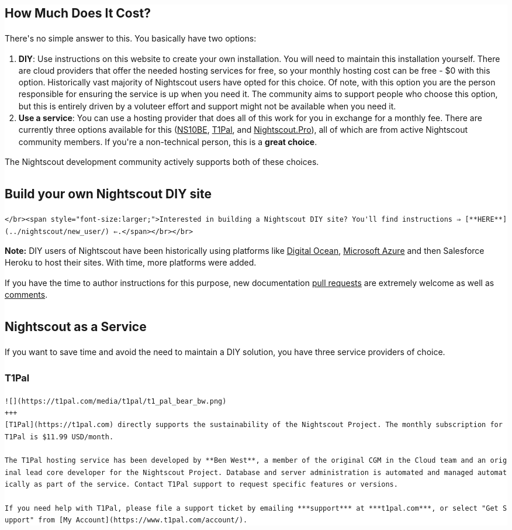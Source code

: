 ## How Much Does It Cost?

There's no simple answer to this. You basically have two options:

1. **DIY**: Use instructions on this website to create your own installation. You will need to maintain this installation yourself. There are cloud providers that offer the needed hosting services for free, so your monthly hosting cost can be free - $0 with this option. Historically vast majority of Nightscout users have opted for this choice. Of note, with this option you are the person responsible for ensuring the service is up when you need it. The community aims to support people who choose this option, but this is entirely driven by a voluteer effort and support might not be available when you need it.
2. **Use a service**: You can use a hosting provider that does all of this work for you in exchange for a monthly fee. There are currently three options available for this ([NS10BE](#ns10be), [T1Pal](#t1pal), and [Nightscout.Pro](#nightscout-pro)), all of which are from active Nightscout community members. If you're a non-technical person, this is a **great choice**.

The Nightscout development community actively supports both of these choices.

## Build your own Nightscout DIY site

```{tip}
</br><span style="font-size:larger;">Interested in building a Nightscout DIY site? You'll find instructions ⇒ [**HERE**](../nightscout/new_user/) ⇐.</span></br></br>
```

**Note:** DIY users of Nightscout have been historically using platforms like [Digital Ocean](https://github.com/jasoncalabrese/project-glu/blob/master/README.md), [Microsoft Azure](https://docs.google.com/document/d/1RP-0KAX0Z46iGmShBdygY7_vQN1d-xEgtK_dSsjCA20/edit) and then Salesforce Heroku to host their sites. With time, more platforms were added.

If you have the time to author instructions for this purpose, new documentation [pull requests](https://github.com/nightscout/nightscout.github.io/pulls?q=is%3Apr) are extremely welcome as well as [comments](https://github.com/nightscout/nightscout.github.io/issues).

## Nightscout as a Service

If you want to save time and avoid the need to maintain a DIY solution, you have three service providers of choice.

### T1Pal

```{card}
![](https://t1pal.com/media/t1pal/t1_pal_bear_bw.png)
+++
[T1Pal](https://t1pal.com) directly supports the sustainability of the Nightscout Project. The monthly subscription for T1Pal is $11.99 USD/month.

The T1Pal hosting service has been developed by **Ben West**, a member of the original CGM in the Cloud team and an original lead core developer for the Nightscout Project. Database and server administration is automated and managed automatically as part of the service. Contact T1Pal support to request specific features or versions.

If you need help with T1Pal, please file a support ticket by emailing ***support*** at ***t1pal.com***, or select "Get Support" from [My Account](https://www.t1pal.com/account/).
```
